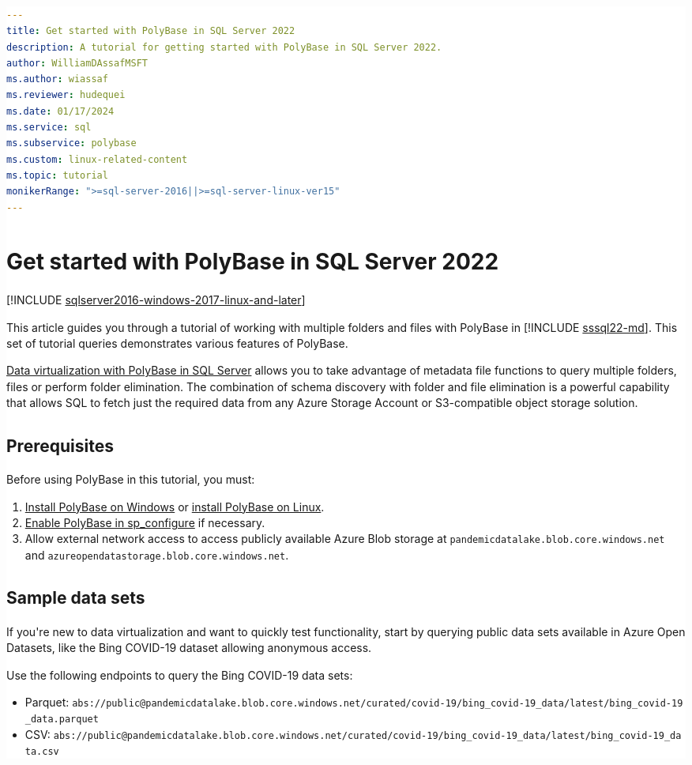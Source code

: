 ```yaml
---
title: Get started with PolyBase in SQL Server 2022
description: A tutorial for getting started with PolyBase in SQL Server 2022.
author: WilliamDAssafMSFT
ms.author: wiassaf
ms.reviewer: hudequei
ms.date: 01/17/2024
ms.service: sql
ms.subservice: polybase
ms.custom: linux-related-content
ms.topic: tutorial
monikerRange: ">=sql-server-2016||>=sql-server-linux-ver15"
---
```


# Get started with PolyBase in SQL Server 2022

[!INCLUDE [sqlserver2016-windows-2017-linux-and-later](../../includes/applies-to-version/sqlserver2016-windows-2017-linux-and-later.md)]

This article guides you through a tutorial of working with multiple folders and files with PolyBase in [!INCLUDE [sssql22-md](../../includes/sssql22-md.md)]. This set of tutorial queries demonstrates various features of PolyBase.

[Data virtualization with PolyBase in SQL Server](polybase-guide.md) allows you to take advantage of metadata file functions to query multiple folders, files or perform folder elimination. The combination of schema discovery with folder and file elimination is a powerful capability that allows SQL to fetch just the required data from any Azure Storage Account or S3-compatible object storage solution.

## Prerequisites

Before using PolyBase in this tutorial, you must:

1. [Install PolyBase on Windows](polybase-installation.md) or [install PolyBase on Linux](polybase-linux-setup.md).
1. [Enable PolyBase in sp_configure](polybase-installation.md#enable) if necessary.
1. Allow external network access to access publicly available Azure Blob storage at `pandemicdatalake.blob.core.windows.net` and `azureopendatastorage.blob.core.windows.net`.

## Sample data sets

If you're new to data virtualization and want to quickly test functionality, start by querying public data sets available in Azure Open Datasets, like the Bing COVID-19 dataset allowing anonymous access.

Use the following endpoints to query the Bing COVID-19 data sets: 

- Parquet: `abs://public@pandemicdatalake.blob.core.windows.net/curated/covid-19/bing_covid-19_data/latest/bing_covid-19_data.parquet`
- CSV: `abs://public@pandemicdatalake.blob.core.windows.net/curated/covid-19/bing_covid-19_data/latest/bing_covid-19_data.csv`

